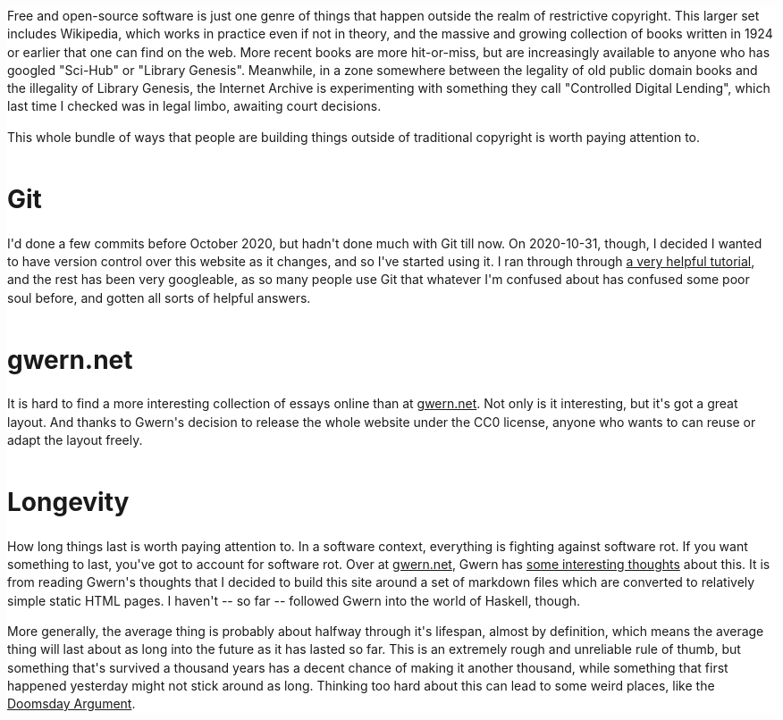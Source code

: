 Free and open-source software is just one genre of things that happen outside
the realm of restrictive copyright. This larger set includes Wikipedia, which
works in practice even if not in theory, and the massive and growing collection
of books written in 1924 or earlier that one can find on the web. More recent
books are more hit-or-miss, but are increasingly available to anyone who has
googled "Sci-Hub" or "Library Genesis". Meanwhile, in a zone somewhere between
the legality of old public domain books and the illegality of Library Genesis,
the Internet Archive is experimenting with something they call "Controlled
Digital Lending", which last time I checked was in legal limbo, awaiting court
decisions.

This whole bundle of ways that people are building things outside of
traditional copyright is worth paying attention to.

# Git

I'd done a few commits before October 2020, but hadn't done much with Git till
now. On 2020-10-31, though, I decided I wanted to have version control over
this website as it changes, and so I've started using it. I ran through through
[a very helpful
tutorial](https://product.hubspot.com/blog/git-and-github-tutorial-for-beginners),
and the rest has been very googleable, as so many people use Git that whatever
I'm confused about has confused some poor soul before, and gotten all sorts of
helpful answers.

# gwern.net

It is hard to find a more interesting collection of essays online than at
[gwern.net](https://gwern.net). Not only is it interesting, but it's got a
great layout. And thanks to Gwern's decision to release the whole website under
the CC0 license, anyone who wants to can reuse or adapt the layout freely.

# Longevity

How long things last is worth paying attention to. In a software context,
everything is fighting against software rot. If you want something to last,
you've got to account for software rot. Over at [gwern.net](gwern.net), Gwern
has [some interesting thoughts](https://www.gwern.net/About#long-site) about
this. It is from reading Gwern's thoughts that I decided to build this site
around a set of markdown files which are converted to relatively simple static
HTML pages. I haven't -- so far -- followed Gwern into the world of Haskell,
though.

More generally, the average thing is probably about halfway through it's
lifespan, almost by definition, which means the average thing will last about
as long into the future as it has lasted so far. This is an extremely rough and
unreliable rule of thumb, but something that's survived a thousand years has a
decent chance of making it another thousand, while something that first
happened yesterday might not stick around as long. Thinking too hard about this
can lead to some weird places, like the [Doomsday
Argument](https://en.wikipedia.org/wiki/Doomsday_argument).
